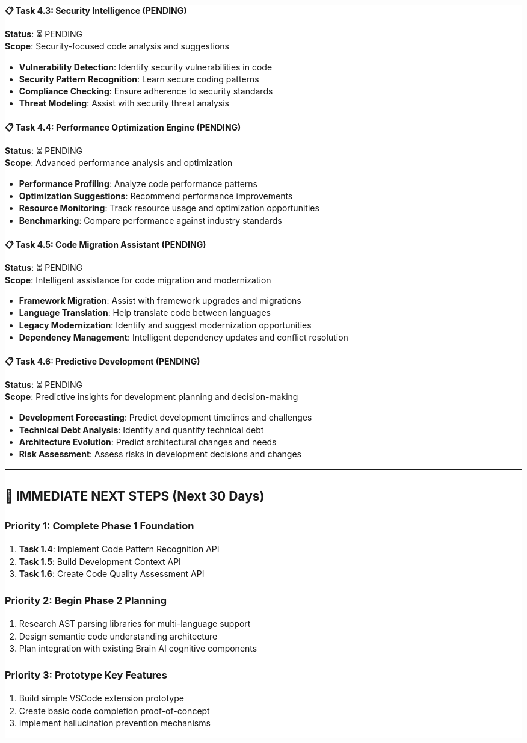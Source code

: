 #### 📋 **Task 4.3: Security Intelligence** (PENDING)
**Status**: ⏳ PENDING  
**Scope**: Security-focused code analysis and suggestions
- **Vulnerability Detection**: Identify security vulnerabilities in code
- **Security Pattern Recognition**: Learn secure coding patterns
- **Compliance Checking**: Ensure adherence to security standards
- **Threat Modeling**: Assist with security threat analysis

#### 📋 **Task 4.4: Performance Optimization Engine** (PENDING)
**Status**: ⏳ PENDING  
**Scope**: Advanced performance analysis and optimization
- **Performance Profiling**: Analyze code performance patterns
- **Optimization Suggestions**: Recommend performance improvements
- **Resource Monitoring**: Track resource usage and optimization opportunities
- **Benchmarking**: Compare performance against industry standards

#### 📋 **Task 4.5: Code Migration Assistant** (PENDING)
**Status**: ⏳ PENDING  
**Scope**: Intelligent assistance for code migration and modernization
- **Framework Migration**: Assist with framework upgrades and migrations
- **Language Translation**: Help translate code between languages
- **Legacy Modernization**: Identify and suggest modernization opportunities
- **Dependency Management**: Intelligent dependency updates and conflict resolution

#### 📋 **Task 4.6: Predictive Development** (PENDING)
**Status**: ⏳ PENDING  
**Scope**: Predictive insights for development planning and decision-making
- **Development Forecasting**: Predict development timelines and challenges
- **Technical Debt Analysis**: Identify and quantify technical debt
- **Architecture Evolution**: Predict architectural changes and needs
- **Risk Assessment**: Assess risks in development decisions and changes

---

## 🎯 **IMMEDIATE NEXT STEPS** (Next 30 Days)

### **Priority 1: Complete Phase 1 Foundation**
1. **Task 1.4**: Implement Code Pattern Recognition API
2. **Task 1.5**: Build Development Context API
3. **Task 1.6**: Create Code Quality Assessment API

### **Priority 2: Begin Phase 2 Planning**
1. Research AST parsing libraries for multi-language support
2. Design semantic code understanding architecture
3. Plan integration with existing Brain AI cognitive components

### **Priority 3: Prototype Key Features**
1. Build simple VSCode extension prototype
2. Create basic code completion proof-of-concept
3. Implement hallucination prevention mechanisms

---
